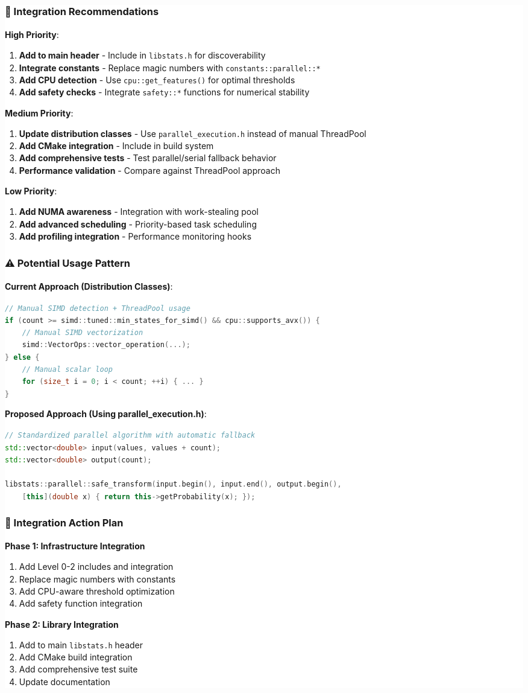 ### 🔧 Integration Recommendations

**High Priority**:
1. **Add to main header** - Include in `libstats.h` for discoverability
2. **Integrate constants** - Replace magic numbers with `constants::parallel::*`
3. **Add CPU detection** - Use `cpu::get_features()` for optimal thresholds
4. **Add safety checks** - Integrate `safety::*` functions for numerical stability

**Medium Priority**:
1. **Update distribution classes** - Use `parallel_execution.h` instead of manual ThreadPool
2. **Add CMake integration** - Include in build system
3. **Add comprehensive tests** - Test parallel/serial fallback behavior
4. **Performance validation** - Compare against ThreadPool approach

**Low Priority**:
1. **Add NUMA awareness** - Integration with work-stealing pool
2. **Add advanced scheduling** - Priority-based task scheduling
3. **Add profiling integration** - Performance monitoring hooks

### ⚠️ Potential Usage Pattern

**Current Approach (Distribution Classes)**:
```cpp
// Manual SIMD detection + ThreadPool usage
if (count >= simd::tuned::min_states_for_simd() && cpu::supports_avx()) {
    // Manual SIMD vectorization
    simd::VectorOps::vector_operation(...);
} else {
    // Manual scalar loop
    for (size_t i = 0; i < count; ++i) { ... }
}
```

**Proposed Approach (Using parallel_execution.h)**:
```cpp
// Standardized parallel algorithm with automatic fallback
std::vector<double> input(values, values + count);
std::vector<double> output(count);

libstats::parallel::safe_transform(input.begin(), input.end(), output.begin(),
    [this](double x) { return this->getProbability(x); });
```

### 🎯 Integration Action Plan

**Phase 1: Infrastructure Integration**
1. Add Level 0-2 includes and integration
2. Replace magic numbers with constants
3. Add CPU-aware threshold optimization
4. Add safety function integration

**Phase 2: Library Integration**
1. Add to main `libstats.h` header
2. Add CMake build integration
3. Add comprehensive test suite
4. Update documentation
